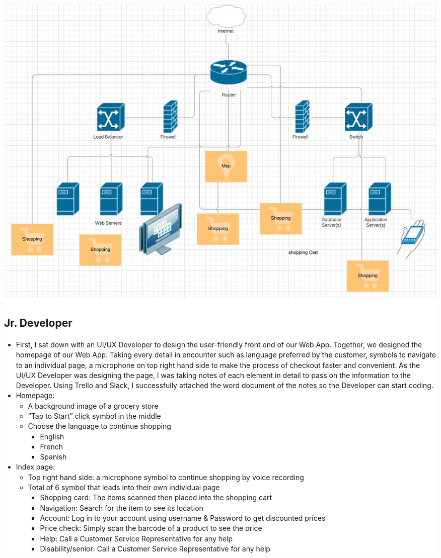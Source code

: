   ![Infrastructure Diagram](../webApp/infrastructure.JPG)


## Jr. Developer
  * First, I sat down with an UI/UX Developer to design the user-friendly front end of our Web App. Together, we designed the homepage of our Web App. Taking every detail in encounter such as language preferred by the customer, symbols to navigate to an individual page, a microphone on top right hand side to make the process of checkout faster and convenient. As the UI/UX Developer was designing the page, I was taking notes of each element in detail to pass on the information to the Developer. Using Trello and Slack, I successfully attached the word document of the notes so the Developer can start coding. 
  * Homepage: 
    * A background image of a grocery store
    * “Tap to Start” click symbol in the middle 
    * Choose the language to continue shopping 
      * English
      * French
      * Spanish 
  * Index page:
    * Top right hand side: a microphone symbol to continue shopping by voice recording
    * Total of 6 symbol that leads into their own individual page
      * Shopping card: The items scanned then placed into the shopping cart
      * Navigation: Search for the item to see its location 
      * Account: Log in to your account using username & Password to get discounted prices
      * Price check: Simply scan the barcode of a product to see the price
      * Help: Call a Customer Service Representative for any help
      * Disability/senior: Call a Customer Service Representative for any help 
